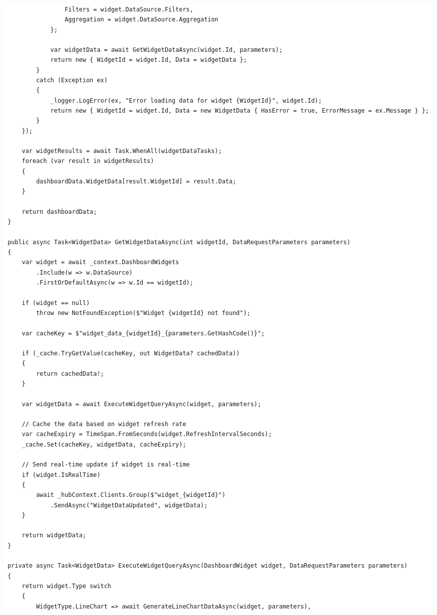    ```
                    Filters = widget.DataSource.Filters,
                    Aggregation = widget.DataSource.Aggregation
                };

                var widgetData = await GetWidgetDataAsync(widget.Id, parameters);
                return new { WidgetId = widget.Id, Data = widgetData };
            }
            catch (Exception ex)
            {
                _logger.LogError(ex, "Error loading data for widget {WidgetId}", widget.Id);
                return new { WidgetId = widget.Id, Data = new WidgetData { HasError = true, ErrorMessage = ex.Message } };
            }
        });

        var widgetResults = await Task.WhenAll(widgetDataTasks);
        foreach (var result in widgetResults)
        {
            dashboardData.WidgetData[result.WidgetId] = result.Data;
        }

        return dashboardData;
    }

    public async Task<WidgetData> GetWidgetDataAsync(int widgetId, DataRequestParameters parameters)
    {
        var widget = await _context.DashboardWidgets
            .Include(w => w.DataSource)
            .FirstOrDefaultAsync(w => w.Id == widgetId);

        if (widget == null)
            throw new NotFoundException($"Widget {widgetId} not found");

        var cacheKey = $"widget_data_{widgetId}_{parameters.GetHashCode()}";
        
        if (_cache.TryGetValue(cacheKey, out WidgetData? cachedData))
        {
            return cachedData!;
        }

        var widgetData = await ExecuteWidgetQueryAsync(widget, parameters);
        
        // Cache the data based on widget refresh rate
        var cacheExpiry = TimeSpan.FromSeconds(widget.RefreshIntervalSeconds);
        _cache.Set(cacheKey, widgetData, cacheExpiry);

        // Send real-time update if widget is real-time
        if (widget.IsRealTime)
        {
            await _hubContext.Clients.Group($"widget_{widgetId}")
                .SendAsync("WidgetDataUpdated", widgetData);
        }

        return widgetData;
    }

    private async Task<WidgetData> ExecuteWidgetQueryAsync(DashboardWidget widget, DataRequestParameters parameters)
    {
        return widget.Type switch
        {
            WidgetType.LineChart => await GenerateLineChartDataAsync(widget, parameters),
   ```